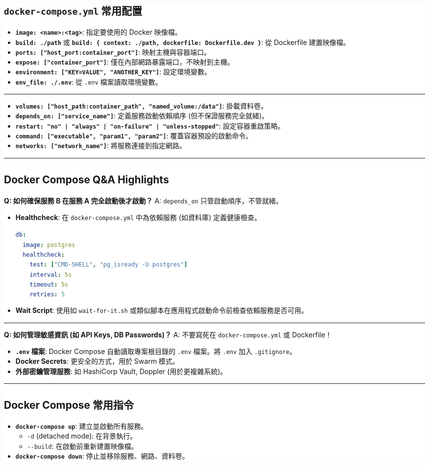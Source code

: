 ## `docker-compose.yml` 常用配置

- **`image: <name>:<tag>`**: 指定要使用的 Docker 映像檔。
- **`build: ./path`** 或 **`build: { context: ./path, dockerfile: Dockerfile.dev }`**: 從 Dockerfile 建置映像檔。
- **`ports: ["host_port:container_port"]`**: 映射主機與容器端口。
- **`expose: ["container_port"]`**: 僅在內部網路暴露端口，不映射到主機。
- **`environment: ["KEY=VALUE", "ANOTHER_KEY"]`**: 設定環境變數。
- **`env_file: ./.env`**: 從 `.env` 檔案讀取環境變數。

---

- **`volumes: ["host_path:container_path", "named_volume:/data"]`**: 掛載資料卷。
- **`depends_on: ["service_name"]`**: 定義服務啟動依賴順序 (但不保證服務完全就緒)。
- **`restart: "no" | "always" | "on-failure" | "unless-stopped"`**: 設定容器重啟策略。
- **`command: ["executable", "param1", "param2"]`**: 覆蓋容器預設的啟動命令。
- **`networks: ["network_name"]`**: 將服務連接到指定網路。

---

## Docker Compose Q&A Highlights

**Q: 如何確保服務 B 在服務 A 完全啟動後才啟動？**
A: `depends_on` 只管啟動順序，不管就緒。
   - **Healthcheck**: 在 `docker-compose.yml` 中為依賴服務 (如資料庫) 定義健康檢查。
     ```yaml
     db:
       image: postgres
       healthcheck:
         test: ["CMD-SHELL", "pg_isready -U postgres"]
         interval: 5s
         timeout: 5s
         retries: 5
     ```
   - **Wait Script**: 使用如 `wait-for-it.sh` 或類似腳本在應用程式啟動命令前檢查依賴服務是否可用。

---

**Q: 如何管理敏感資訊 (如 API Keys, DB Passwords)？**
A: 不要寫死在 `docker-compose.yml` 或 Dockerfile！
   - **`.env` 檔案**: Docker Compose 自動讀取專案根目錄的 `.env` 檔案。將 `.env` 加入 `.gitignore`。
   - **Docker Secrets**: 更安全的方式，用於 Swarm 模式。
   - **外部密鑰管理服務**: 如 HashiCorp Vault, Doppler (用於更複雜系統)。

---

## Docker Compose 常用指令

- **`docker-compose up`**: 建立並啟動所有服務。
  - `-d` (detached mode): 在背景執行。
  - `--build`: 在啟動前重新建置映像檔。
- **`docker-compose down`**: 停止並移除服務、網路、資料卷。
